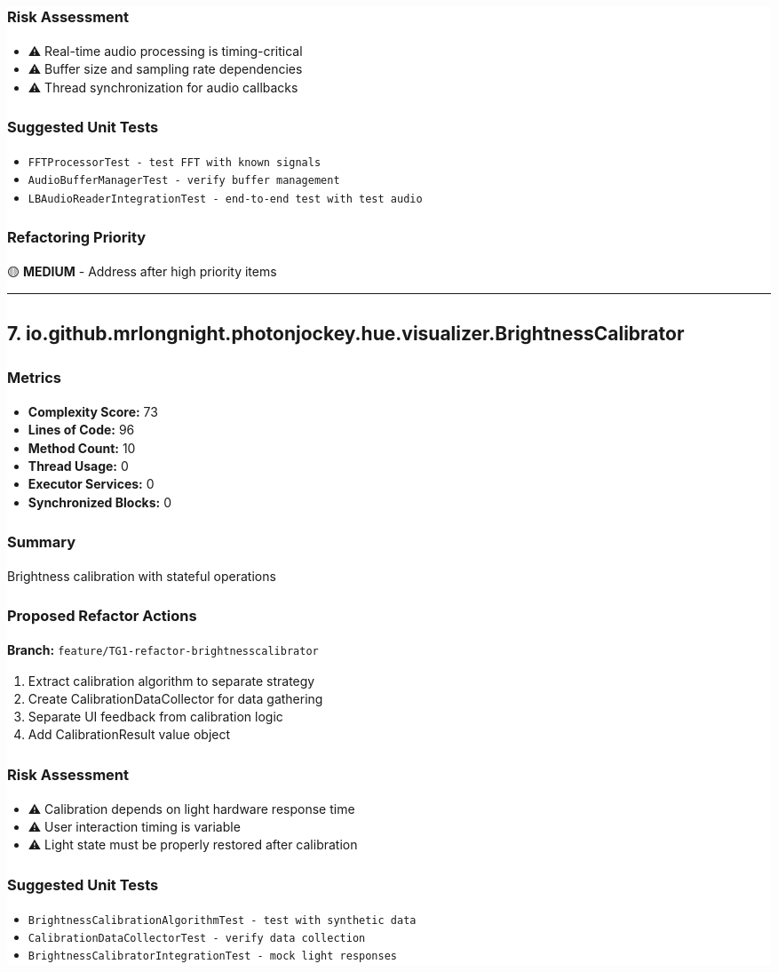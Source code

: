 ### Risk Assessment

- ⚠️ Real-time audio processing is timing-critical
- ⚠️ Buffer size and sampling rate dependencies
- ⚠️ Thread synchronization for audio callbacks

### Suggested Unit Tests

- `FFTProcessorTest - test FFT with known signals`
- `AudioBufferManagerTest - verify buffer management`
- `LBAudioReaderIntegrationTest - end-to-end test with test audio`

### Refactoring Priority

🟡 **MEDIUM** - Address after high priority items

---

## 7. io.github.mrlongnight.photonjockey.hue.visualizer.BrightnessCalibrator

### Metrics

- **Complexity Score:** 73
- **Lines of Code:** 96
- **Method Count:** 10
- **Thread Usage:** 0
- **Executor Services:** 0
- **Synchronized Blocks:** 0

### Summary

Brightness calibration with stateful operations

### Proposed Refactor Actions

**Branch:** `feature/TG1-refactor-brightnesscalibrator`

1. Extract calibration algorithm to separate strategy
1. Create CalibrationDataCollector for data gathering
1. Separate UI feedback from calibration logic
1. Add CalibrationResult value object

### Risk Assessment

- ⚠️ Calibration depends on light hardware response time
- ⚠️ User interaction timing is variable
- ⚠️ Light state must be properly restored after calibration

### Suggested Unit Tests

- `BrightnessCalibrationAlgorithmTest - test with synthetic data`
- `CalibrationDataCollectorTest - verify data collection`
- `BrightnessCalibratorIntegrationTest - mock light responses`
